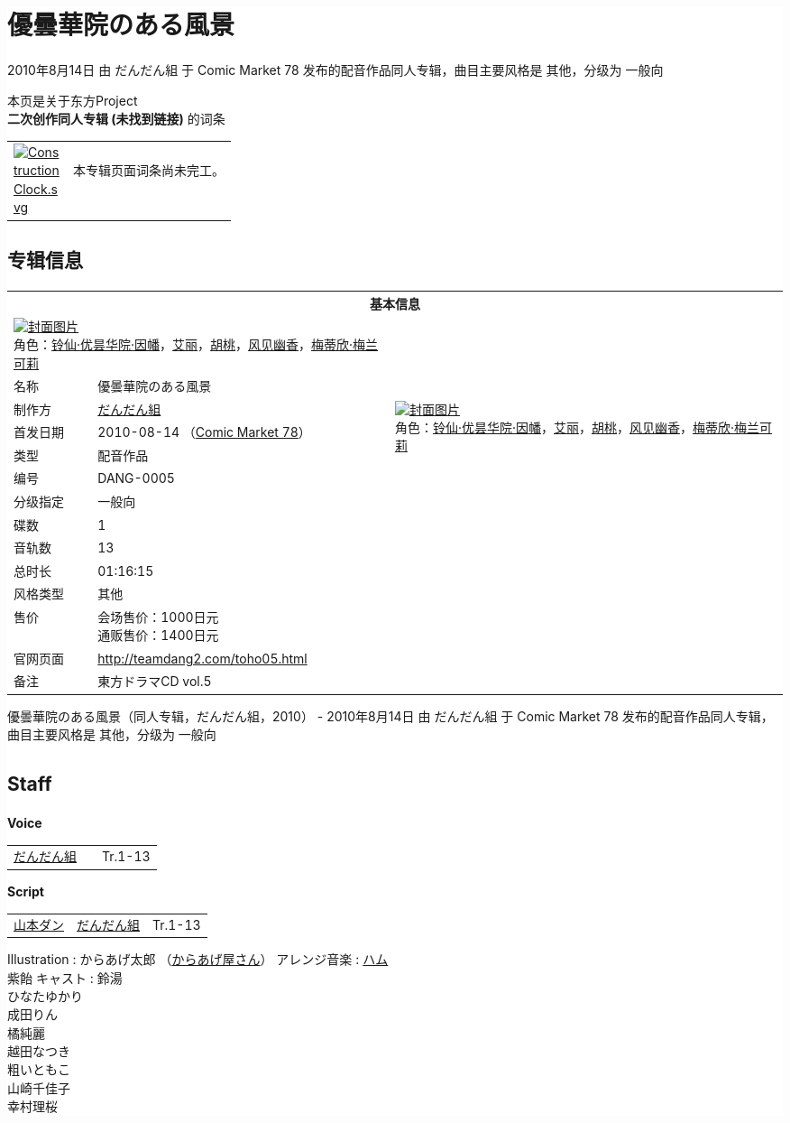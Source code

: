 # 優曇華院のある風景



2010年8月14日 由 だんだん組 于 Comic Market 78 发布的配音作品同人专辑，曲目主要风格是 其他，分级为 一般向

本页是关于东方Project  
 **二次创作同人专辑 (未找到链接)** 的词条
<center>

<table>
<tbody><tr>
<td class="mbox-image"><div style="width: 52px;">
  <a href="/%E6%96%87%E4%BB%B6:ConstructionClock.svg" class="image"><img alt="ConstructionClock.svg" src="https://upload.wikimedia.org/wikipedia/commons/thumb/2/22/ConstructionClock.svg/langzh-50px-ConstructionClock.svg.png" decoding="async" loading="lazy" width="50" height="43" srcset="https://upload.wikimedia.org/wikipedia/commons/thumb/2/22/ConstructionClock.svg/langzh-75px-ConstructionClock.svg.png 1.5x, https://upload.wikimedia.org/wikipedia/commons/thumb/2/22/ConstructionClock.svg/langzh-100px-ConstructionClock.svg.png 2x" data-file-width="689" data-file-height="587"></a></div></td>
<td class="mbox-text" style=""><br>本专辑页面词条尚未完工。<br><br></td>
</tr>
</tbody></table>


</center>

## 专辑信息

<table><tbody><tr><th colspan="3">基本信息</th></tr><tr><td class="cover-artwork-mobile" colspan="2"><a href="./文件-優曇華院のある風景封面.jpg.md" class="image" title="封面图片"><img alt="封面图片" src="https://upload.thwiki.cc/thumb/1/1a/%E5%84%AA%E6%9B%87%E8%8F%AF%E9%99%A2%E3%81%AE%E3%81%82%E3%82%8B%E9%A2%A8%E6%99%AF%E5%B0%81%E9%9D%A2.jpg/280px-%E5%84%AA%E6%9B%87%E8%8F%AF%E9%99%A2%E3%81%AE%E3%81%82%E3%82%8B%E9%A2%A8%E6%99%AF%E5%B0%81%E9%9D%A2.jpg" decoding="async" loading="lazy" width="280" height="277" srcset="https://upload.thwiki.cc/thumb/1/1a/%E5%84%AA%E6%9B%87%E8%8F%AF%E9%99%A2%E3%81%AE%E3%81%82%E3%82%8B%E9%A2%A8%E6%99%AF%E5%B0%81%E9%9D%A2.jpg/420px-%E5%84%AA%E6%9B%87%E8%8F%AF%E9%99%A2%E3%81%AE%E3%81%82%E3%82%8B%E9%A2%A8%E6%99%AF%E5%B0%81%E9%9D%A2.jpg 1.5x, https://upload.thwiki.cc/thumb/1/1a/%E5%84%AA%E6%9B%87%E8%8F%AF%E9%99%A2%E3%81%AE%E3%81%82%E3%82%8B%E9%A2%A8%E6%99%AF%E5%B0%81%E9%9D%A2.jpg/560px-%E5%84%AA%E6%9B%87%E8%8F%AF%E9%99%A2%E3%81%AE%E3%81%82%E3%82%8B%E9%A2%A8%E6%99%AF%E5%B0%81%E9%9D%A2.jpg 2x" data-file-width="700" data-file-height="693"></a><div class="cover-char">角色：<a href="./铃仙·优昙华院·因幡.md" title="铃仙·优昙华院·因幡">铃仙·优昙华院·因幡</a>，<a href="./艾丽.md" title="艾丽">艾丽</a>，<a href="./胡桃.md" title="胡桃">胡桃</a>，<a href="./风见幽香.md" title="风见幽香">风见幽香</a>，<a href="./梅蒂欣·梅兰可莉.md" title="梅蒂欣·梅兰可莉">梅蒂欣·梅兰可莉</a></div></td>
</tr><tr><td class="label">名称</td><td colspan="2"> 優曇華院のある風景 </td></tr><tr><td class="label">制作方</td><td><a href="./だんだん組.md" title="だんだん組">だんだん組</a></td><td class="cover-artwork" rowspan="10" style="min-width:280px;"><a href="./文件-優曇華院のある風景封面.jpg.md" class="image" title="封面图片"><img alt="封面图片" src="https://upload.thwiki.cc/thumb/1/1a/%E5%84%AA%E6%9B%87%E8%8F%AF%E9%99%A2%E3%81%AE%E3%81%82%E3%82%8B%E9%A2%A8%E6%99%AF%E5%B0%81%E9%9D%A2.jpg/280px-%E5%84%AA%E6%9B%87%E8%8F%AF%E9%99%A2%E3%81%AE%E3%81%82%E3%82%8B%E9%A2%A8%E6%99%AF%E5%B0%81%E9%9D%A2.jpg" decoding="async" loading="lazy" width="280" height="277" srcset="https://upload.thwiki.cc/thumb/1/1a/%E5%84%AA%E6%9B%87%E8%8F%AF%E9%99%A2%E3%81%AE%E3%81%82%E3%82%8B%E9%A2%A8%E6%99%AF%E5%B0%81%E9%9D%A2.jpg/420px-%E5%84%AA%E6%9B%87%E8%8F%AF%E9%99%A2%E3%81%AE%E3%81%82%E3%82%8B%E9%A2%A8%E6%99%AF%E5%B0%81%E9%9D%A2.jpg 1.5x, https://upload.thwiki.cc/thumb/1/1a/%E5%84%AA%E6%9B%87%E8%8F%AF%E9%99%A2%E3%81%AE%E3%81%82%E3%82%8B%E9%A2%A8%E6%99%AF%E5%B0%81%E9%9D%A2.jpg/560px-%E5%84%AA%E6%9B%87%E8%8F%AF%E9%99%A2%E3%81%AE%E3%81%82%E3%82%8B%E9%A2%A8%E6%99%AF%E5%B0%81%E9%9D%A2.jpg 2x" data-file-width="700" data-file-height="693"></a><div class="cover-char">角色：<a href="./铃仙·优昙华院·因幡.md" title="铃仙·优昙华院·因幡">铃仙·优昙华院·因幡</a>，<a href="./艾丽.md" title="艾丽">艾丽</a>，<a href="./胡桃.md" title="胡桃">胡桃</a>，<a href="./风见幽香.md" title="风见幽香">风见幽香</a>，<a href="./梅蒂欣·梅兰可莉.md" title="梅蒂欣·梅兰可莉">梅蒂欣·梅兰可莉</a></div></td>
</tr><tr><td class="label">首发日期</td><td>2010-08-14&#160;（<a href="/展会作品列表?e=Comic+Market%2378">Comic Market 78</a>）</td></tr><tr><td class="label">类型</td><td>配音作品</td></tr><tr><td class="label">编号</td><td>DANG-0005</td></tr><tr><td class="label">分级指定</td><td>一般向</td></tr><tr><td class="label">碟数</td><td>1</td></tr><tr><td class="label">音轨数</td><td>13</td></tr><tr><td class="label">总时长</td><td>01:16:15</td></tr><tr><td class="label">风格类型</td><td>其他</td></tr><tr><td class="label">售价</td><td>会场售价：1000日元<br>通贩售价：1400日元</td></tr>
<tr><td class="label">官网页面</td><td colspan="2"><a rel="nofollow" class="external free" href="http://teamdang2.com/toho05.html">http://teamdang2.com/toho05.html</a></td></tr><tr><td class="label">备注</td><td colspan="2">東方ドラマCD vol.5</td></tr></tbody></table>

優曇華院のある風景（同人专辑，だんだん組，2010） - 2010年8月14日 由 だんだん組 于 Comic Market 78 发布的配音作品同人专辑，曲目主要风格是 其他，分级为 一般向

## Staff
  
 **Voice**   

<table><tbody><tr><td><a href="./だんだん組.md" title="だんだん組">だんだん組</a></td><td></td><td>Tr.1-13</td></tr></tbody></table>

  
 **Script**   

<table><tbody><tr><td><a href="/index.php?title=%E5%B1%B1%E6%9C%AC%E3%83%80%E3%83%B3&amp;action=edit&amp;redlink=1" class="new" title="山本ダン（页面不存在）">山本ダン</a></td><td><a href="./だんだん組.md" title="だんだん組">だんだん組</a></td><td>Tr.1-13</td></tr></tbody></table>


Illustration
: からあげ太郎 （[からあげ屋さん](http://karaageyasan.blog38.fc2.com/)）
アレンジ音楽
: [ハム](./ハム.md)  
紫飴
キャスト
: 鈴湯  
ひなたゆかり  
成田りん  
橘純麗  
越田なつき  
粗いともこ  
山崎千佳子  
幸村理桜  